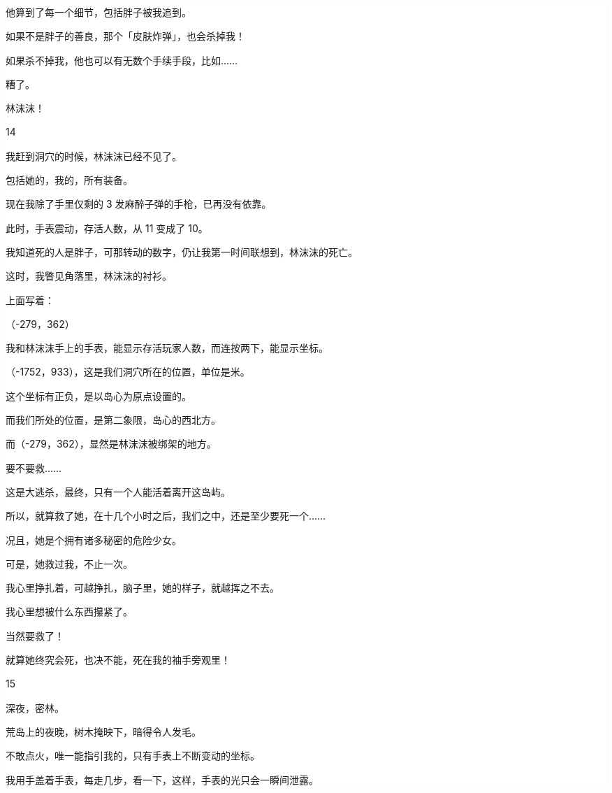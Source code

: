 他算到了每一个细节，包括胖子被我追到。

如果不是胖子的善良，那个「皮肤炸弹」，也会杀掉我！

如果杀不掉我，他也可以有无数个手续手段，比如……

糟了。

林沫沫！

14

我赶到洞穴的时候，林沫沫已经不见了。

包括她的，我的，所有装备。

现在我除了手里仅剩的 3 发麻醉子弹的手枪，已再没有依靠。

此时，手表震动，存活人数，从 11 变成了 10。

我知道死的人是胖子，可那转动的数字，仍让我第一时间联想到，林沫沫的死亡。

这时，我瞥见角落里，林沫沫的衬衫。

上面写着：

（-279，362）

我和林沫沫手上的手表，能显示存活玩家人数，而连按两下，能显示坐标。

（-1752，933），这是我们洞穴所在的位置，单位是米。

这个坐标有正负，是以岛心为原点设置的。

而我们所处的位置，是第二象限，岛心的西北方。

而（-279，362），显然是林沫沫被绑架的地方。

要不要救……

这是大逃杀，最终，只有一个人能活着离开这岛屿。

所以，就算救了她，在十几个小时之后，我们之中，还是至少要死一个……

况且，她是个拥有诸多秘密的危险少女。

可是，她救过我，不止一次。

我心里挣扎着，可越挣扎，脑子里，她的样子，就越挥之不去。

我心里想被什么东西攥紧了。

当然要救了！

就算她终究会死，也决不能，死在我的袖手旁观里！

15

深夜，密林。

荒岛上的夜晚，树木掩映下，暗得令人发毛。

不敢点火，唯一能指引我的，只有手表上不断变动的坐标。

我用手盖着手表，每走几步，看一下，这样，手表的光只会一瞬间泄露。
